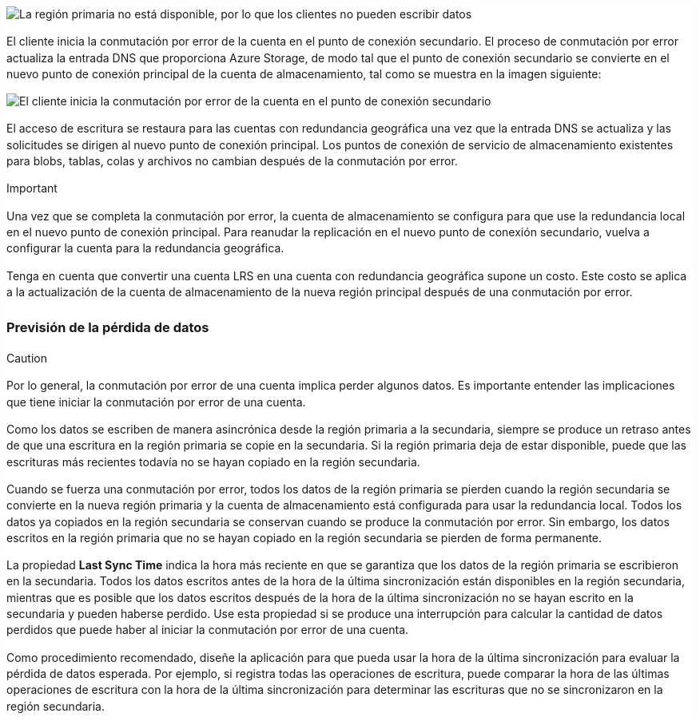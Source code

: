 ![La región primaria no está disponible, por lo que los clientes no pueden escribir datos](media/storage-disaster-recovery-guidance/primary-unavailable-before-failover.png)

El cliente inicia la conmutación por error de la cuenta en el punto de conexión secundario. El proceso de conmutación por error actualiza la entrada DNS que proporciona Azure Storage, de modo tal que el punto de conexión secundario se convierte en el nuevo punto de conexión principal de la cuenta de almacenamiento, tal como se muestra en la imagen siguiente:

![El cliente inicia la conmutación por error de la cuenta en el punto de conexión secundario](media/storage-disaster-recovery-guidance/failover-to-secondary.png)

El acceso de escritura se restaura para las cuentas con redundancia geográfica una vez que la entrada DNS se actualiza y las solicitudes se dirigen al nuevo punto de conexión principal. Los puntos de conexión de servicio de almacenamiento existentes para blobs, tablas, colas y archivos no cambian después de la conmutación por error.

> [!IMPORTANT]
> Una vez que se completa la conmutación por error, la cuenta de almacenamiento se configura para que use la redundancia local en el nuevo punto de conexión principal. Para reanudar la replicación en el nuevo punto de conexión secundario, vuelva a configurar la cuenta para la redundancia geográfica.
>
> Tenga en cuenta que convertir una cuenta LRS en una cuenta con redundancia geográfica supone un costo. Este costo se aplica a la actualización de la cuenta de almacenamiento de la nueva región principal después de una conmutación por error.  

### <a name="anticipate-data-loss"></a>Previsión de la pérdida de datos

> [!CAUTION]
> Por lo general, la conmutación por error de una cuenta implica perder algunos datos. Es importante entender las implicaciones que tiene iniciar la conmutación por error de una cuenta.  

Como los datos se escriben de manera asincrónica desde la región primaria a la secundaria, siempre se produce un retraso antes de que una escritura en la región primaria se copie en la secundaria. Si la región primaria deja de estar disponible, puede que las escrituras más recientes todavía no se hayan copiado en la región secundaria.

Cuando se fuerza una conmutación por error, todos los datos de la región primaria se pierden cuando la región secundaria se convierte en la nueva región primaria y la cuenta de almacenamiento está configurada para usar la redundancia local. Todos los datos ya copiados en la región secundaria se conservan cuando se produce la conmutación por error. Sin embargo, los datos escritos en la región primaria que no se hayan copiado en la región secundaria se pierden de forma permanente.

La propiedad **Last Sync Time** indica la hora más reciente en que se garantiza que los datos de la región primaria se escribieron en la secundaria. Todos los datos escritos antes de la hora de la última sincronización están disponibles en la región secundaria, mientras que es posible que los datos escritos después de la hora de la última sincronización no se hayan escrito en la secundaria y pueden haberse perdido. Use esta propiedad si se produce una interrupción para calcular la cantidad de datos perdidos que puede haber al iniciar la conmutación por error de una cuenta.

Como procedimiento recomendado, diseñe la aplicación para que pueda usar la hora de la última sincronización para evaluar la pérdida de datos esperada. Por ejemplo, si registra todas las operaciones de escritura, puede comparar la hora de las últimas operaciones de escritura con la hora de la última sincronización para determinar las escrituras que no se sincronizaron en la región secundaria.
